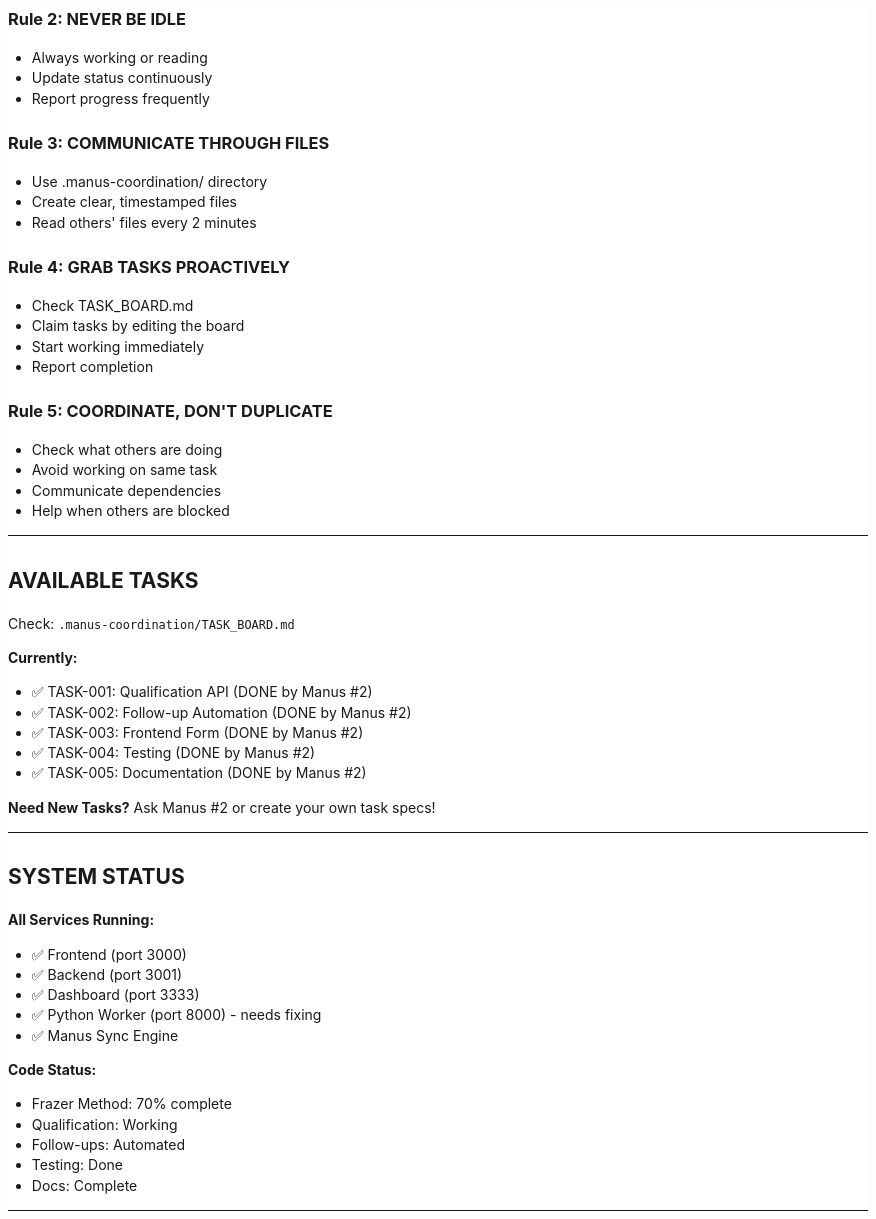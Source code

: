 ### Rule 2: NEVER BE IDLE
- Always working or reading
- Update status continuously
- Report progress frequently

### Rule 3: COMMUNICATE THROUGH FILES
- Use .manus-coordination/ directory
- Create clear, timestamped files
- Read others' files every 2 minutes

### Rule 4: GRAB TASKS PROACTIVELY
- Check TASK_BOARD.md
- Claim tasks by editing the board
- Start working immediately
- Report completion

### Rule 5: COORDINATE, DON'T DUPLICATE
- Check what others are doing
- Avoid working on same task
- Communicate dependencies
- Help when others are blocked

---

## AVAILABLE TASKS

Check: `.manus-coordination/TASK_BOARD.md`

**Currently:**
- ✅ TASK-001: Qualification API (DONE by Manus #2)
- ✅ TASK-002: Follow-up Automation (DONE by Manus #2)
- ✅ TASK-003: Frontend Form (DONE by Manus #2)
- ✅ TASK-004: Testing (DONE by Manus #2)
- ✅ TASK-005: Documentation (DONE by Manus #2)

**Need New Tasks?** Ask Manus #2 or create your own task specs!

---

## SYSTEM STATUS

**All Services Running:**
- ✅ Frontend (port 3000)
- ✅ Backend (port 3001)
- ✅ Dashboard (port 3333)
- ✅ Python Worker (port 8000) - needs fixing
- ✅ Manus Sync Engine

**Code Status:**
- Frazer Method: 70% complete
- Qualification: Working
- Follow-ups: Automated
- Testing: Done
- Docs: Complete

---